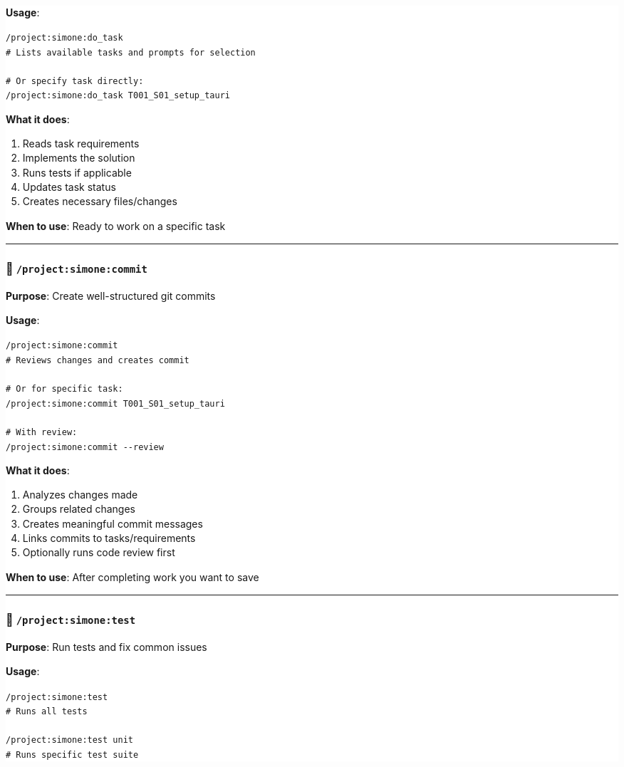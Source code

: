 **Usage**:
```
/project:simone:do_task
# Lists available tasks and prompts for selection

# Or specify task directly:
/project:simone:do_task T001_S01_setup_tauri
```

**What it does**:
1. Reads task requirements
2. Implements the solution
3. Runs tests if applicable
4. Updates task status
5. Creates necessary files/changes

**When to use**: Ready to work on a specific task

---

### 📝 `/project:simone:commit`
**Purpose**: Create well-structured git commits

**Usage**:
```
/project:simone:commit
# Reviews changes and creates commit

# Or for specific task:
/project:simone:commit T001_S01_setup_tauri

# With review:
/project:simone:commit --review
```

**What it does**:
1. Analyzes changes made
2. Groups related changes
3. Creates meaningful commit messages
4. Links commits to tasks/requirements
5. Optionally runs code review first

**When to use**: After completing work you want to save

---

### 🧪 `/project:simone:test`
**Purpose**: Run tests and fix common issues

**Usage**:
```
/project:simone:test
# Runs all tests

/project:simone:test unit
# Runs specific test suite
```
